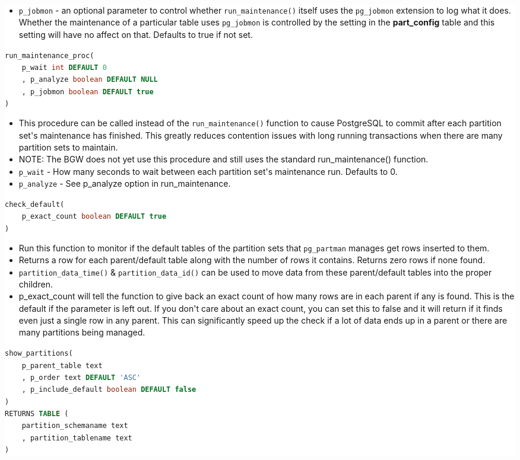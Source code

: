  * `p_jobmon` - an optional parameter to control whether `run_maintenance()` itself uses the `pg_jobmon` extension to log what it does. Whether the maintenance of a particular table uses `pg_jobmon` is controlled by the setting in the **part_config** table and this setting will have no affect on that. Defaults to true if not set.


<a id="run_maintenance_proc"></a>
```sql
run_maintenance_proc(
    p_wait int DEFAULT 0
    , p_analyze boolean DEFAULT NULL
    , p_jobmon boolean DEFAULT true
)
```

 * This procedure can be called instead of the `run_maintenance()` function to cause PostgreSQL to commit after each partition set's maintenance has finished. This greatly reduces contention issues with long running transactions when there are many partition sets to maintain.
 * NOTE: The BGW does not yet use this procedure and still uses the standard run_maintenance() function.
 * `p_wait` - How many seconds to wait between each partition set's maintenance run. Defaults to 0.
 * `p_analyze` - See p_analyze option in run_maintenance.


<a id="check_default"></a>
```sql
check_default(
    p_exact_count boolean DEFAULT true
)
```

 * Run this function to monitor if the default tables of the partition sets that `pg_partman` manages get rows inserted to them.
 * Returns a row for each parent/default table along with the number of rows it contains. Returns zero rows if none found.
 * `partition_data_time()` & `partition_data_id()` can be used to move data from these parent/default tables into the proper children.
 * p_exact_count will tell the function to give back an exact count of how many rows are in each parent if any is found. This is the default if the parameter is left out. If you don't care about an exact count, you can set this to false and it will return if it finds even just a single row in any parent. This can significantly speed up the check if a lot of data ends up in a parent or there are many partitions being managed.


<a id="show_partitions"></a>
```sql
show_partitions(
    p_parent_table text
    , p_order text DEFAULT 'ASC'
    , p_include_default boolean DEFAULT false
)
RETURNS TABLE (
    partition_schemaname text
    , partition_tablename text
)
```
